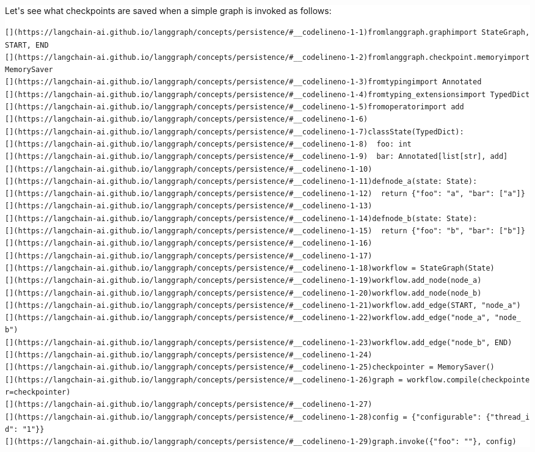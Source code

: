 

Let's see what checkpoints are saved when a simple graph is invoked as follows:

```
[](https://langchain-ai.github.io/langgraph/concepts/persistence/#__codelineno-1-1)fromlanggraph.graphimport StateGraph, START, END
[](https://langchain-ai.github.io/langgraph/concepts/persistence/#__codelineno-1-2)fromlanggraph.checkpoint.memoryimport MemorySaver
[](https://langchain-ai.github.io/langgraph/concepts/persistence/#__codelineno-1-3)fromtypingimport Annotated
[](https://langchain-ai.github.io/langgraph/concepts/persistence/#__codelineno-1-4)fromtyping_extensionsimport TypedDict
[](https://langchain-ai.github.io/langgraph/concepts/persistence/#__codelineno-1-5)fromoperatorimport add
[](https://langchain-ai.github.io/langgraph/concepts/persistence/#__codelineno-1-6)
[](https://langchain-ai.github.io/langgraph/concepts/persistence/#__codelineno-1-7)classState(TypedDict):
[](https://langchain-ai.github.io/langgraph/concepts/persistence/#__codelineno-1-8)  foo: int
[](https://langchain-ai.github.io/langgraph/concepts/persistence/#__codelineno-1-9)  bar: Annotated[list[str], add]
[](https://langchain-ai.github.io/langgraph/concepts/persistence/#__codelineno-1-10)
[](https://langchain-ai.github.io/langgraph/concepts/persistence/#__codelineno-1-11)defnode_a(state: State):
[](https://langchain-ai.github.io/langgraph/concepts/persistence/#__codelineno-1-12)  return {"foo": "a", "bar": ["a"]}
[](https://langchain-ai.github.io/langgraph/concepts/persistence/#__codelineno-1-13)
[](https://langchain-ai.github.io/langgraph/concepts/persistence/#__codelineno-1-14)defnode_b(state: State):
[](https://langchain-ai.github.io/langgraph/concepts/persistence/#__codelineno-1-15)  return {"foo": "b", "bar": ["b"]}
[](https://langchain-ai.github.io/langgraph/concepts/persistence/#__codelineno-1-16)
[](https://langchain-ai.github.io/langgraph/concepts/persistence/#__codelineno-1-17)
[](https://langchain-ai.github.io/langgraph/concepts/persistence/#__codelineno-1-18)workflow = StateGraph(State)
[](https://langchain-ai.github.io/langgraph/concepts/persistence/#__codelineno-1-19)workflow.add_node(node_a)
[](https://langchain-ai.github.io/langgraph/concepts/persistence/#__codelineno-1-20)workflow.add_node(node_b)
[](https://langchain-ai.github.io/langgraph/concepts/persistence/#__codelineno-1-21)workflow.add_edge(START, "node_a")
[](https://langchain-ai.github.io/langgraph/concepts/persistence/#__codelineno-1-22)workflow.add_edge("node_a", "node_b")
[](https://langchain-ai.github.io/langgraph/concepts/persistence/#__codelineno-1-23)workflow.add_edge("node_b", END)
[](https://langchain-ai.github.io/langgraph/concepts/persistence/#__codelineno-1-24)
[](https://langchain-ai.github.io/langgraph/concepts/persistence/#__codelineno-1-25)checkpointer = MemorySaver()
[](https://langchain-ai.github.io/langgraph/concepts/persistence/#__codelineno-1-26)graph = workflow.compile(checkpointer=checkpointer)
[](https://langchain-ai.github.io/langgraph/concepts/persistence/#__codelineno-1-27)
[](https://langchain-ai.github.io/langgraph/concepts/persistence/#__codelineno-1-28)config = {"configurable": {"thread_id": "1"}}
[](https://langchain-ai.github.io/langgraph/concepts/persistence/#__codelineno-1-29)graph.invoke({"foo": ""}, config)

```
